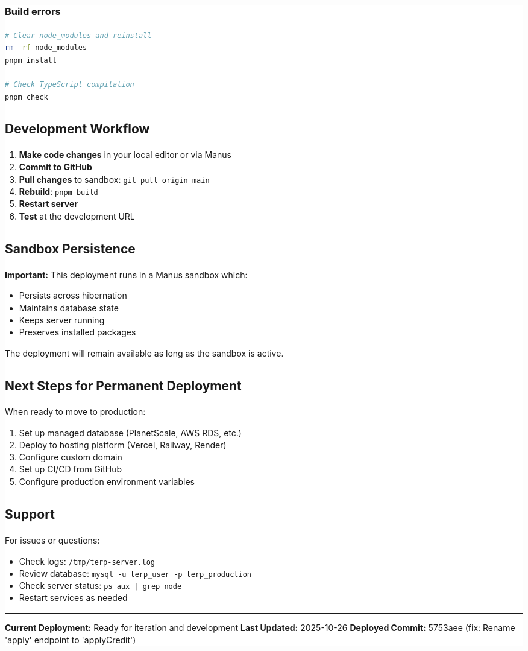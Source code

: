 ### Build errors
```bash
# Clear node_modules and reinstall
rm -rf node_modules
pnpm install

# Check TypeScript compilation
pnpm check
```

## Development Workflow

1. **Make code changes** in your local editor or via Manus
2. **Commit to GitHub**
3. **Pull changes** to sandbox: `git pull origin main`
4. **Rebuild**: `pnpm build`
5. **Restart server**
6. **Test** at the development URL

## Sandbox Persistence

**Important:** This deployment runs in a Manus sandbox which:
- Persists across hibernation
- Maintains database state
- Keeps server running
- Preserves installed packages

The deployment will remain available as long as the sandbox is active.

## Next Steps for Permanent Deployment

When ready to move to production:
1. Set up managed database (PlanetScale, AWS RDS, etc.)
2. Deploy to hosting platform (Vercel, Railway, Render)
3. Configure custom domain
4. Set up CI/CD from GitHub
5. Configure production environment variables

## Support

For issues or questions:
- Check logs: `/tmp/terp-server.log`
- Review database: `mysql -u terp_user -p terp_production`
- Check server status: `ps aux | grep node`
- Restart services as needed

---

**Current Deployment:** Ready for iteration and development
**Last Updated:** 2025-10-26
**Deployed Commit:** 5753aee (fix: Rename 'apply' endpoint to 'applyCredit')

